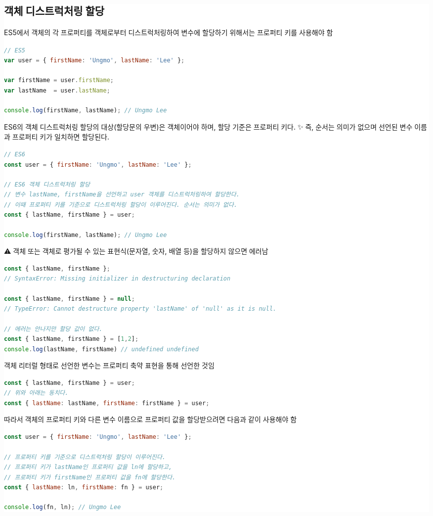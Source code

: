 
## 객체 디스트럭처링 할당
ES5에서 객체의 각 프로퍼티를 객체로부터 디스트럭처링하여 변수에 할당하기 위해서는 프로퍼티 키를 사용해야 함

```javascript
// ES5
var user = { firstName: 'Ungmo', lastName: 'Lee' };

var firstName = user.firstName;
var lastName  = user.lastName;

console.log(firstName, lastName); // Ungmo Lee
```

ES6의 객체 디스트럭처링 할당의 대상(할당문의 우변)은 객체이어야 하며, 할당 기준은 프로퍼티 키다. ✨ 즉, 순서는 의미가 없으며 선언된 변수 이름과 프로퍼티 키가 일치하면 할당된다.

```javascript
// ES6
const user = { firstName: 'Ungmo', lastName: 'Lee' };

// ES6 객체 디스트럭처링 할당
// 변수 lastName, firstName을 선언하고 user 객체를 디스트럭처링하여 할당한다.
// 이때 프로퍼티 키를 기준으로 디스트럭처링 할당이 이루어진다. 순서는 의미가 없다.
const { lastName, firstName } = user;

console.log(firstName, lastName); // Ungmo Lee
```

⚠️ 객체 또는 객체로 평가될 수 있는 표현식(문자열, 숫자, 배열 등)을 할당하지 않으면 에러남
```javascript
const { lastName, firstName };
// SyntaxError: Missing initializer in destructuring declaration

const { lastName, firstName } = null;
// TypeError: Cannot destructure property 'lastName' of 'null' as it is null.

// 에러는 안나지만 할당 값이 없다.
const { lastName, firstName } = [1,2];
console.log(lastName, firstName) // undefined undefined
```


객체 리터럴 형태로 선언한 변수는 프로퍼티 축약 표현을 통해 선언한 것임

```javascript
const { lastName, firstName } = user;
// 위와 아래는 동치다.
const { lastName: lastName, firstName: firstName } = user;
```

따라서 객체의 프로퍼티 키와 다른 변수 이름으로 프로퍼티 값을 할당받으려면 다음과 같이 사용해야 함
```javascript
const user = { firstName: 'Ungmo', lastName: 'Lee' };

// 프로퍼티 키를 기준으로 디스트럭처링 할당이 이루어진다.
// 프로퍼티 키가 lastName인 프로퍼티 값을 ln에 할당하고,
// 프로퍼티 키가 firstName인 프로퍼티 값을 fn에 할당한다.
const { lastName: ln, firstName: fn } = user;

console.log(fn, ln); // Ungmo Lee
```
